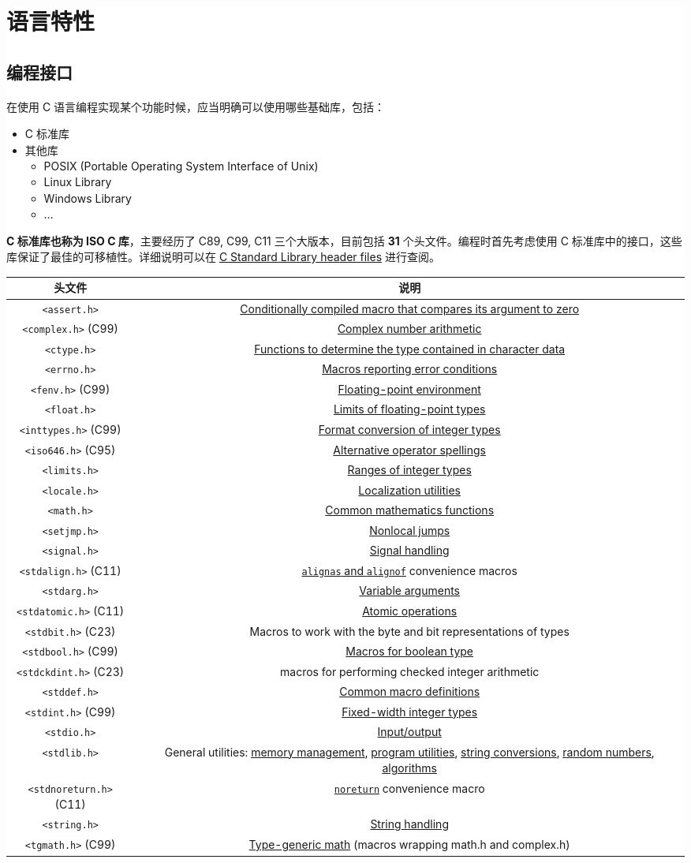 # 语言特性

## 编程接口

在使用 C 语言编程实现某个功能时候，应当明确可以使用哪些基础库，包括：

- C 标准库
- 其他库
  - POSIX (Portable Operating System Interface of Unix)
  - Linux Library
  - Windows Library
  - …

**C 标准库也称为 ISO C 库**，主要经历了 C89, C99, C11 三个大版本，目前包括 **31** 个头文件。编程时首先考虑使用 C 标准库中的接口，这些库保证了最佳的可移植性。详细说明可以在 [C Standard Library header files](https://en.cppreference.com/w/c/header) 进行查阅。

|         头文件          |                             说明                             |
| :---------------------: | :----------------------------------------------------------: |
|      `<assert.h>`       | [Conditionally compiled macro that compares its argument to zero](https://en.cppreference.com/w/c/error) |
|   `<complex.h>` (C99)   | [Complex number arithmetic](https://en.cppreference.com/w/c/numeric/complex) |
|       `<ctype.h>`       | [Functions to determine the type contained in character data](https://en.cppreference.com/w/c/string/byte) |
|       `<errno.h>`       | [Macros reporting error conditions](https://en.cppreference.com/w/c/error) |
|    `<fenv.h>` (C99)     | [Floating-point environment](https://en.cppreference.com/w/c/numeric/fenv) |
|       `<float.h>`       | [Limits of floating-point types](https://en.cppreference.com/w/c/types/limits#Limits_of_floating_point_types) |
|  `<inttypes.h>` (C99)   | [Format conversion of integer types](https://en.cppreference.com/w/c/types/integer) |
|   `<iso646.h>` (C95)    | [Alternative operator spellings](https://en.cppreference.com/w/c/language/operator_alternative) |
|      `<limits.h>`       | [Ranges of integer types](https://en.cppreference.com/w/c/types/limits) |
|      `<locale.h>`       | [Localization utilities](https://en.cppreference.com/w/c/locale) |
|       `<math.h>`        | [Common mathematics functions](https://en.cppreference.com/w/c/numeric/math) |
|      `<setjmp.h>`       |  [Nonlocal jumps](https://en.cppreference.com/w/c/program)   |
|      `<signal.h>`       |  [Signal handling](https://en.cppreference.com/w/c/program)  |
|  `<stdalign.h>` (C11)   | [`alignas` and `alignof`](https://en.cppreference.com/w/c/types) convenience macros |
|      `<stdarg.h>`       | [Variable arguments](https://en.cppreference.com/w/c/variadic) |
|  `<stdatomic.h>` (C11)  | [Atomic operations](https://en.cppreference.com/w/c/thread#Atomic_operations) |
|   `<stdbit.h>` (C23)    | Macros to work with the byte and bit representations of types |
|   `<stdbool.h>` (C99)   | [Macros for boolean type](https://en.cppreference.com/w/c/types) |
|  `<stdckdint.h>` (C23)  |       macros for performing checked integer arithmetic       |
|      `<stddef.h>`       | [Common macro definitions](https://en.cppreference.com/w/c/types) |
|   `<stdint.h>` (C99)    | [Fixed-width integer types](https://en.cppreference.com/w/c/types/integer) |
|       `<stdio.h>`       |      [Input/output](https://en.cppreference.com/w/c/io)      |
|      `<stdlib.h>`       | General utilities: [memory management](https://en.cppreference.com/w/c/memory), [program utilities](https://en.cppreference.com/w/c/program), [string conversions](https://en.cppreference.com/w/c/string), [random numbers](https://en.cppreference.com/w/c/numeric/random), [algorithms](https://en.cppreference.com/w/c/algorithm) |
| `<stdnoreturn.h>` (C11) | [`noreturn`](https://en.cppreference.com/w/c/language/_Noreturn) convenience macro |
|      `<string.h>`       | [String handling](https://en.cppreference.com/w/c/string/byte) |
|   `<tgmath.h>` (C99)    | [Type-generic math](https://en.cppreference.com/w/c/numeric/tgmath) (macros wrapping math.h and complex.h) |
